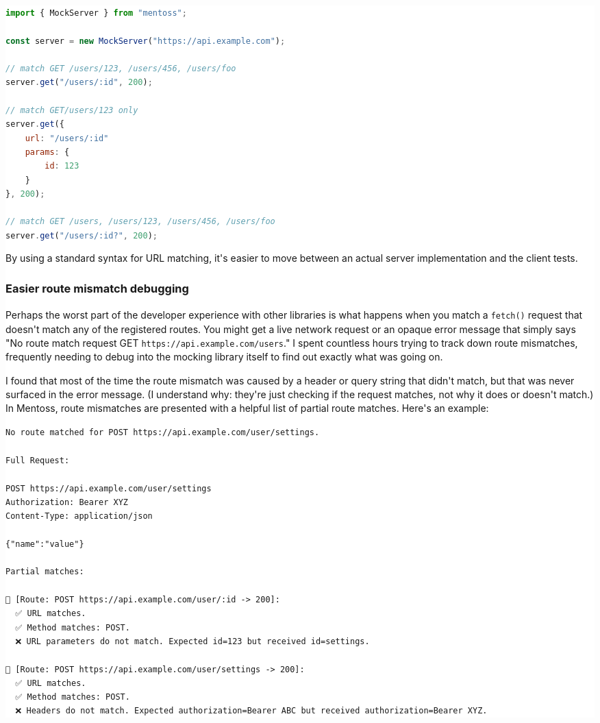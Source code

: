 ```js
import { MockServer } from "mentoss";

const server = new MockServer("https://api.example.com");

// match GET /users/123, /users/456, /users/foo
server.get("/users/:id", 200);

// match GET/users/123 only 
server.get({
    url: "/users/:id"
    params: {
        id: 123
    }
}, 200);

// match GET /users, /users/123, /users/456, /users/foo
server.get("/users/:id?", 200);
```

By using a standard syntax for URL matching, it's easier to move between an actual server implementation and the client tests.

### Easier route mismatch debugging

Perhaps the worst part of the developer experience with other libraries is what happens when you match a `fetch()` request that doesn't match any of the registered routes. You might get a live network request or an opaque error message that simply says "No route match request GET `https://api.example.com/users`." I spent countless hours trying to track down route mismatches, frequently needing to debug into the mocking library itself to find out exactly what was going on. 

I found that most of the time the route mismatch was caused by a header or query string that didn't match, but that was never surfaced in the error message. (I understand why: they're just checking if the request matches, not why it does or doesn't match.) In Mentoss, route mismatches are presented with a helpful list of partial route matches. Here's an example:

```
No route matched for POST https://api.example.com/user/settings.

Full Request:

POST https://api.example.com/user/settings
Authorization: Bearer XYZ
Content-Type: application/json

{"name":"value"}

Partial matches:

🚧 [Route: POST https://api.example.com/user/:id -> 200]:
  ✅ URL matches.
  ✅ Method matches: POST.
  ❌ URL parameters do not match. Expected id=123 but received id=settings.

🚧 [Route: POST https://api.example.com/user/settings -> 200]:
  ✅ URL matches.
  ✅ Method matches: POST.
  ❌ Headers do not match. Expected authorization=Bearer ABC but received authorization=Bearer XYZ.
```


[^1]: [node-fetch](https://github.com/node-fetch/node-fetch)
[^2]: [Nock](https://github.com/nock/nock)
[^3]: [Nock v14.0.0](https://github.com/nock/nock/releases/tag/v14.0.0)
[^4]: [MSW (Mock Service Worker)](https://mswjs.io/)
[^5]: [Fetch Mock](https://www.wheresrhys.co.uk/fetch-mock/)
[^6]: [URLPattern API](https://developer.mozilla.org/en-US/docs/Web/API/URL_Pattern_API)
[^7]: [Cross-Origin Resource Sharing (CORS)](https://developer.mozilla.org/en-US/docs/Web/HTTP/CORS)